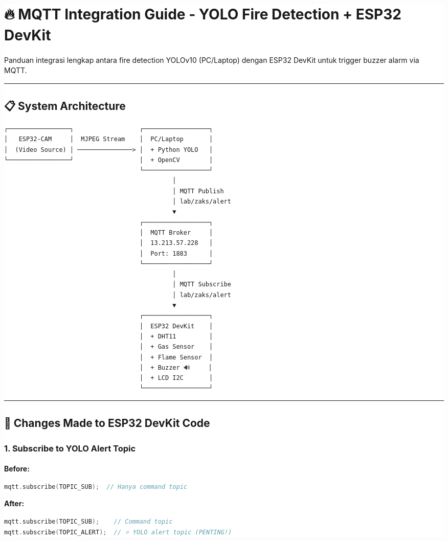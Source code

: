 # 🔥 MQTT Integration Guide - YOLO Fire Detection + ESP32 DevKit

Panduan integrasi lengkap antara fire detection YOLOv10 (PC/Laptop) dengan ESP32 DevKit untuk trigger buzzer alarm via MQTT.

---

## 📋 System Architecture

```
┌─────────────────┐                  ┌──────────────────┐
│   ESP32-CAM     │  MJPEG Stream    │  PC/Laptop       │
│  (Video Source) │ ───────────────> │  + Python YOLO   │
└─────────────────┘                  │  + OpenCV        │
                                     └──────────────────┘
                                              │
                                              │ MQTT Publish
                                              │ lab/zaks/alert
                                              ▼
                                     ┌──────────────────┐
                                     │  MQTT Broker     │
                                     │  13.213.57.228   │
                                     │  Port: 1883      │
                                     └──────────────────┘
                                              │
                                              │ MQTT Subscribe
                                              │ lab/zaks/alert
                                              ▼
                                     ┌──────────────────┐
                                     │  ESP32 DevKit    │
                                     │  + DHT11         │
                                     │  + Gas Sensor    │
                                     │  + Flame Sensor  │
                                     │  + Buzzer 🔊     │
                                     │  + LCD I2C       │
                                     └──────────────────┘
```

---

## 🔧 Changes Made to ESP32 DevKit Code

### **1. Subscribe to YOLO Alert Topic**

**Before:**
```cpp
mqtt.subscribe(TOPIC_SUB);  // Hanya command topic
```

**After:**
```cpp
mqtt.subscribe(TOPIC_SUB);    // Command topic
mqtt.subscribe(TOPIC_ALERT);  // ⭐ YOLO alert topic (PENTING!)
```
